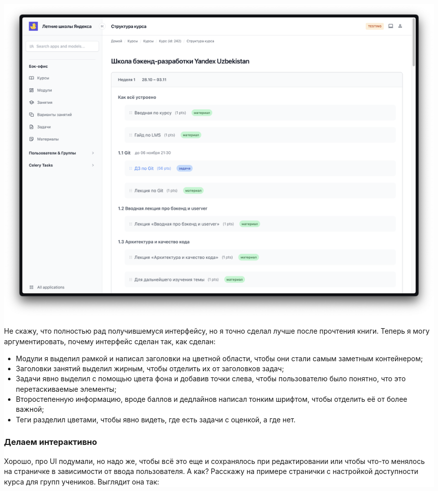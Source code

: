 ![](images/course_structure.png)

Не скажу, что полностью рад получившемуся интерфейсу, но я точно сделал лучше после прочтения книги. Теперь я могу аргументировать, почему интерфейс сделан так, как сделан:
- Модули я выделил рамкой и написал заголовки на цветной области, чтобы они стали самым заметным контейнером;
- Заголовки занятий выделил жирным, чтобы отделить их от заголовков задач;
- Задачи явно выделил с помощью цвета фона и добавив точки слева, чтобы пользователю было понятно, что это перетаскиваемые элементы;
- Второстепенную информацию, вроде баллов и дедлайнов написал тонким шрифтом, чтобы отделить её от более важной;
- Теги разделил цветами, чтобы явно видеть, где есть задачи с оценкой, а где нет.

### Делаем интерактивно

Хорошо, про UI подумали, но надо же, чтобы всё это еще и сохранялось при редактировании или чтобы что-то менялось на страничке в зависимости от ввода пользователя. А как? Расскажу на примере странички с настройкой доступности курса для групп учеников. Выглядит она так:
